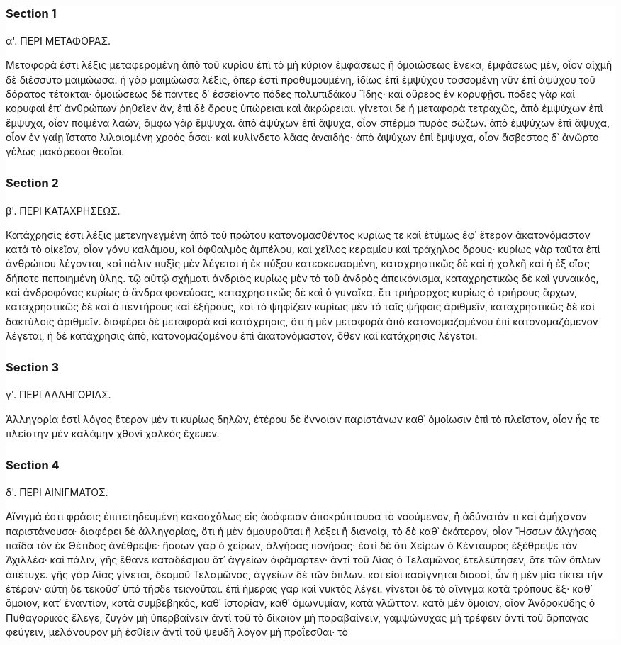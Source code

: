 
### Section 1

<head rend="center">α'. ΠΕΡΙ ΜΕΤΑΦΟΡΑΣ.</head>
                    <p rend="indent">Μεταφορά ἐστι λέξις μεταφερομένη ἀπὸ τοῦ κυρίου <pb
                            facs="219219004_0232" n="192"/>ἐπὶ τὸ μὴ κύριον ἐμφάσεως ἢ ὁμοιώσεως ἕνεκα,
                        ἐμφάσεως μέν, οἷον <lb/><quote rend="blockquote">αἰχμὴ δὲ διέσσυτο
                            μαιμώωσα.</quote>
                        <lb/>ἡ γὰρ <quote rend="expand">μαιμώωσα</quote> λέξις, ὅπερ ἐστὶ προθυμουμένη, ἰδίως ἐπὶ ἐμψύχου
                        τασσομένη νῦν ἐπὶ ἀψύχου τοῦ δόρατος τέτακται· ὁμοιώσεως δὲ <lb/><quote
                            rend="blockquote">πάντες δ᾽ ἐσσείοντο πόδες πολυπιδάκου Ἴδης·</quote>
                        <lb/>καὶ <lb/><quote rend="blockquote">οὔρεος ἐν κορυφῇσι.</quote>
                        <lb/>πόδες γὰρ καὶ κορυφαὶ ἐπ᾽ ἀνθρώπων ῥηθεῖεν ἄν, ἐπὶ δὲ ὄρους ὑπώρειαι καὶ
                        ἀκρώρειαι. γίνεται δὲ ἡ μεταφορὰ τετραχῶς, ἀπὸ ἐμψύχων ἐπὶ ἔμψυχα, οἷον ποιμένα λαῶν,
                        ἄμφω γὰρ ἔμψυχα. ἀπὸ ἀψύχων ἐπὶ ἄψυχα, οἷον σπέρμα πυρὸς σώζων. ἀπὸ ἐμψύχων ἐπὶ ἄψυχα,
                        οἷον <lb/><quote rend="blockquote">ἐν γαίῃ ἵστατο λιλαιομένη χροὸς ἆσαι·</quote>
                        <lb/>καὶ <lb/><quote rend="blockquote">κυλίνδετο λᾶας ἀναιδής·</quote>
                        <lb/>ἀπὸ ἀψύχων ἐπὶ ἔμψυχα, οἷον <lb/><quote rend="blockquote">ἄσβεστος δ᾽
                            ἀνῶρτο γέλως μακάρεσσι θεοῖσι.</quote>
                    </p>


### Section 2

<head rend="center">β'. ΠΕΡΙ ΚΑΤΑΧΡΗΣΕΩΣ.</head>
                    <p rend="indent">Κατάχρησίς ἐστι λέξις μετενηνεγμένη ἀπὸ τοῦ πρώτου κατονομασθέντος
                        κυρίως τε καὶ ἐτύμως ἐφ᾽ ἕτερον ἀκατονόμαστον κατὰ τὸ οἰκεῖον, οἷον γόνυ καλάμου, καὶ
                        ὀφθαλμὸς ἀμπέλου, καὶ χεῖλος κεραμίου καὶ τράχηλος ὄρους· κυρίως γὰρ ταῦτα ἐπὶ
                        ἀνθρώπου λέγονται, καὶ πάλιν πυξὶς μὲν λέγεται ἡ ἐκ πύξου κατεσκευασμένη,
                        καταχρηστικῶς δὲ καὶ ἡ χαλκῆ καὶ ἡ ἐξ οἵας δήποτε πεποιημένη ὕλης. τῷ αὐτῷ σχήματι
                        ἀνδριὰς κυρίως μὲν τὸ τοῦ ἀνδρὸς ἀπεικόνισμα, καταχρηστικῶς δὲ καὶ γυναικός, καὶ
                        ἀνδροφόνος κυρίως ὁ ἄνδρα φονεύσας, καταχρηστικῶς δὲ καὶ ὁ γυναῖκα. ἔτι τριήραρχος
                        κυρίως <pb facs="219219004_0233" n="193"/>ὁ τριήρους ἄρχων, καταχρηστικῶς δὲ καὶ ὁ
                        πεντήρους καὶ ἑξήρους, καὶ τὸ ψηφίζειν κυρίως μὲν τὸ ταῖς ψήφοις ἀριθμεῖν,
                        καταχρηστικῶς δὲ καὶ δακτύλοις ἀριθμεῖν. διαφέρει δὲ μεταφορὰ καὶ κατάχρησις, ὅτι ἡ
                        μὲν μεταφορὰ ἀπὸ κατονομαζομένου ἐπὶ κατονομαζόμενον λέγεται, ἡ δὲ κατάχρησις ἀπὸ,
                        κατονομαζομένου ἐπὶ ἀκατονόμαστον, ὅθεν καὶ κατάχρησις λέγεται. </p>


### Section 3

<head rend="center">γ'. ΠΕΡΙ ΑΛΛΗΓΟΡΙΑΣ.</head>
                    <p rend="indent">Ἀλληγορία ἐστὶ λόγος ἕτερον μέν τι κυρίως δηλῶν, ἑτέρου δὲ ἔννοιαν
                        παριστάνων καθ᾽ ὁμοίωσιν ἐπὶ τὸ πλεῖστον, οἷον <lb/><quote rend="blockquote">ἧς τε
                            πλείστην μὲν καλάμην χθονὶ χαλκὸς ἔχευεν.</quote>
                    </p>


### Section 4

<head rend="center">δ'. ΠΕΡΙ ΑΙΝΙΓΜΑΤΟΣ.</head>
                    <p rend="indent">Αἴνιγμά ἐστι φράσις ἐπιτετηδευμένη κακοσχόλως εἰς ἀσάφειαν
                        ἀποκρύπτουσα τὸ νοούμενον, ἢ ἀδύνατόν τι καὶ ἀμήχανον παριστάνουσα· διαφέρει δὲ
                        ἀλληγορίας, ὅτι ἡ μὲν ἀμαυροῦται ἢ λέξει ἢ διανοίᾳ, τὸ δὲ καθ᾽ ἑκάτερον, οἷον Ἥσσων
                        ἀλγήσας παῖδα τὸν ἐκ Θέτιδος ἀνέθρεψε· ἥσσων γὰρ ὁ χείρων, ἀλγήσας πονήσας· ἐστὶ δὲ
                        ὅτι Χείρων ὁ Κένταυρος ἐξέθρεψε τὸν Ἀχιλλέα· καὶ πάλιν, <lb/><quote
                            rend="blockquote">γῆς ἔθανε καταδέσμου ὅτ᾽ ἀγγείων ἀφάμαρτεν·</quote>
                        <lb/>ἀντὶ τοῦ Αἴας ὁ Τελαμῶνος ἐτελεύτησεν, ὅτε τῶν ὅπλων ἀπέτυχε. γῆς γὰρ Αἴας
                        γίνεται, δεσμοῦ Τελαμῶνος, ἀγγείων δὲ τῶν ὅπλων. καὶ <lb/><quote rend="blockquote"
                            >εἰσὶ κασίγνηται δισσαί, ὧν ἡ μὲν μία τίκτει <lb/>τὴν ἑτέραν· αὐτὴ δὲ τεκοῦσ᾽
                            ὑπὸ τῆσδε τεκνοῦται.</quote>
                        <lb/>ἐπὶ ἡμέρας γὰρ καὶ νυκτὸς λέγει. γίνεται δὲ τὸ αἴνιγμα κατὰ τρόπους ἕξ· καθ᾽
                        ὅμοιον, κατ᾽ ἐναντίον, κατὰ συμβεβηκός, καθ᾽ ἱστορίαν, καθ᾽ ὁμωνυμίαν, κατὰ γλῶτταν.
                        κατὰ μὲν ὅμοιον, οἷον Ἀνδροκύδης ὁ Πυθαγορικὸς <pb facs="219219004_0234" n="194"/>
                        ἔλεγε, ζυγὸν μὴ ὑπερβαίνειν ἀντὶ τοῦ τὸ δίκαιον μὴ παραβαίνειν, γαμψώνυχας μὴ τρέφειν
                        ἀντὶ τοῦ ἅρπαγας φεύγειν, μελάνουρον μὴ ἐσθίειν ἀντὶ τοῦ ψευδῆ λόγον μὴ προΐεσθαι· τὸ